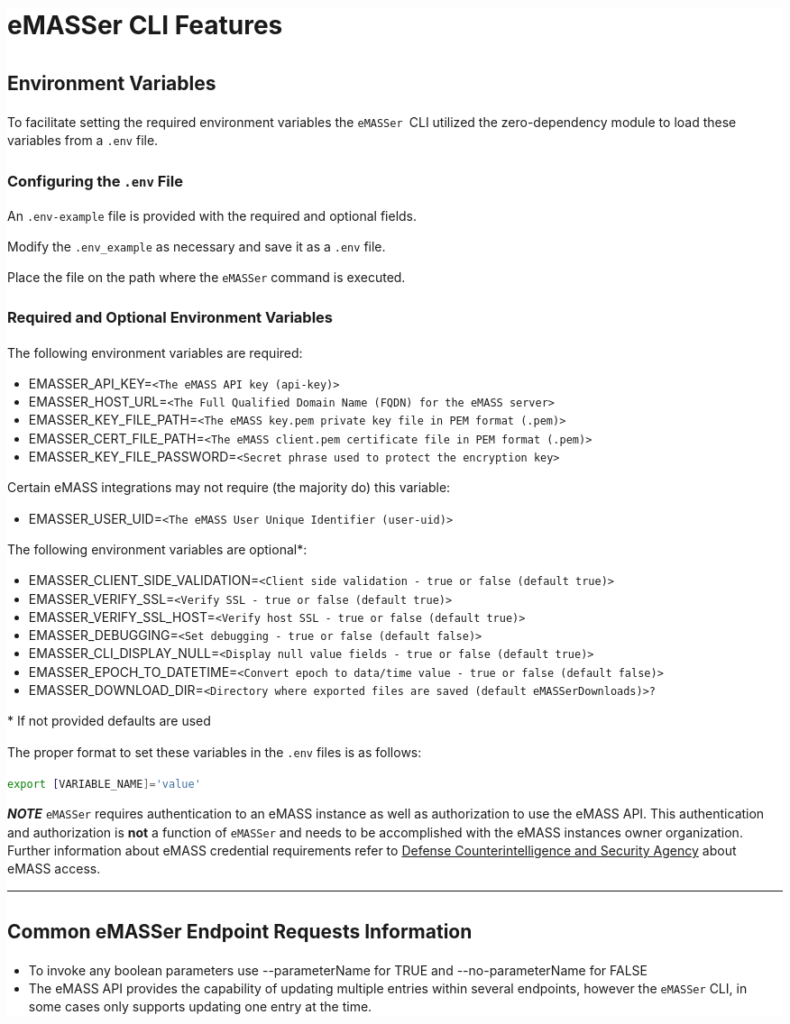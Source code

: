 # eMASSer CLI Features

## Environment Variables
To facilitate setting the required environment variables the `eMASSer `CLI utilized the zero-dependency module to load these variables from a `.env` file.  

### Configuring the `.env` File
An `.env-example` file is provided with the required and optional fields.

Modify the `.env_example` as necessary and save it as a `.env` file. 

Place the file on the  path where the `eMASSer` command is executed.

### Required and Optional Environment Variables
The following environment variables are required:
* EMASSER_API_KEY=`<The eMASS API key (api-key)>`
* EMASSER_HOST_URL=`<The Full Qualified Domain Name (FQDN) for the eMASS server>`
* EMASSER_KEY_FILE_PATH=`<The eMASS key.pem private key file in PEM format (.pem)>`
* EMASSER_CERT_FILE_PATH=`<The eMASS client.pem certificate file in PEM format (.pem)>`
* EMASSER_KEY_FILE_PASSWORD=`<Secret phrase used to protect the encryption key>`

Certain eMASS integrations may not require (the majority do) this variable:  
* EMASSER_USER_UID=`<The eMASS User Unique Identifier (user-uid)>` 

The following environment variables are optional*:
* EMASSER_CLIENT_SIDE_VALIDATION=`<Client side validation - true or false (default true)>`
* EMASSER_VERIFY_SSL=`<Verify SSL - true or false (default true)>`
* EMASSER_VERIFY_SSL_HOST=`<Verify host SSL - true or false (default true)>`
* EMASSER_DEBUGGING=`<Set debugging - true or false (default false)>`
* EMASSER_CLI_DISPLAY_NULL=`<Display null value fields - true or false (default true)>`
* EMASSER_EPOCH_TO_DATETIME=`<Convert epoch to data/time value - true or false (default false)>`
* EMASSER_DOWNLOAD_DIR=`<Directory where exported files are saved (default eMASSerDownloads)>?`


\* If not provided defaults are used

The proper format to set these variables in the `.env` files is as follows:
```bash
export [VARIABLE_NAME]='value'
```
***NOTE***
`eMASSer` requires authentication to an eMASS instance as well as authorization to use the eMASS API. This authentication and authorization is **not** a function of `eMASSer` and needs to be accomplished with the eMASS instances owner organization. Further information about eMASS credential requirements refer to [Defense Counterintelligence and Security Agency](https://www.dcsa.mil/is/emass/) about eMASS access.

---
## Common eMASSer Endpoint Requests Information
  - To invoke any boolean parameters use --parameterName for TRUE and --no-parameterName for FALSE
  - The eMASS API provides the capability of updating multiple entries within several endpoints, however the `eMASSer` CLI, in some cases only supports updating one entry at the time.
